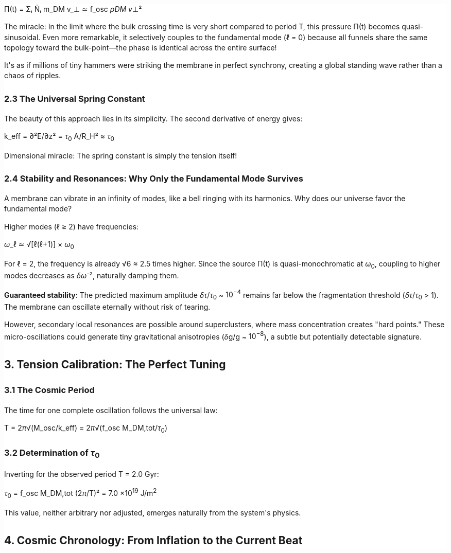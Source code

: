 Π(t) = Σᵢ Ṅᵢ m_DM v_$\perp$ $\simeq$ f_osc $\rho$_DM v_$\perp$²

The miracle: In the limit where the bulk crossing time is very short compared to period T, this pressure Π(t) becomes quasi-sinusoidal. Even more remarkable, it selectively couples to the fundamental mode ($\ell$ = 0) because all funnels share the same topology toward the bulk-point—the phase is identical across the entire surface!

It's as if millions of tiny hammers were striking the membrane in perfect synchrony, creating a global standing wave rather than a chaos of ripples.

### 2.3 The Universal Spring Constant

The beauty of this approach lies in its simplicity. The second derivative of energy gives:

k_eff = $\partial$²E/$\partial$z² = $\tau$$_0$ A/R_H² $\approx$ $\tau$$_0$

Dimensional miracle: The spring constant is simply the tension itself!

### 2.4 Stability and Resonances: Why Only the Fundamental Mode Survives

A membrane can vibrate in an infinity of modes, like a bell ringing with its harmonics. Why does our universe favor the fundamental mode?

Higher modes ($\ell$ $\geq$ 2) have frequencies:

$\omega$_$\ell$ $\simeq$ √[$\ell$($\ell$+1)] × $\omega$$_0$

For $\ell$ = 2, the frequency is already √6 $\approx$ 2.5 times higher. Since the source Π(t) is quasi-monochromatic at $\omega$$_0$, coupling to higher modes decreases as $\delta$$\omega$⁻², naturally damping them.

**Guaranteed stability**: The predicted maximum amplitude $\delta$$\tau$/$\tau$$_0$ ~ $10^{-4}$ remains far below the fragmentation threshold ($\delta$$\tau$/$\tau$$_0$ > 1). The membrane can oscillate eternally without risk of tearing.

However, secondary local resonances are possible around superclusters, where mass concentration creates "hard points." These micro-oscillations could generate tiny gravitational anisotropies ($\delta$g/g ~ $10^{-8}$), a subtle but potentially detectable signature.

## 3. Tension Calibration: The Perfect Tuning

### 3.1 The Cosmic Period

The time for one complete oscillation follows the universal law:

T = 2$\pi$√(M_osc/k_eff) = 2$\pi$√(f_osc M_DM,tot/$\tau$$_0$)

### 3.2 Determination of $\tau$$_0$

Inverting for the observed period T = 2.0 Gyr:

$\tau$$_0$ = f_osc M_DM,tot (2$\pi$/T)² = 7.0 $\times 10^{19}$ J/m$^2$

This value, neither arbitrary nor adjusted, emerges naturally from the system's physics.

## 4. Cosmic Chronology: From Inflation to the Current Beat
